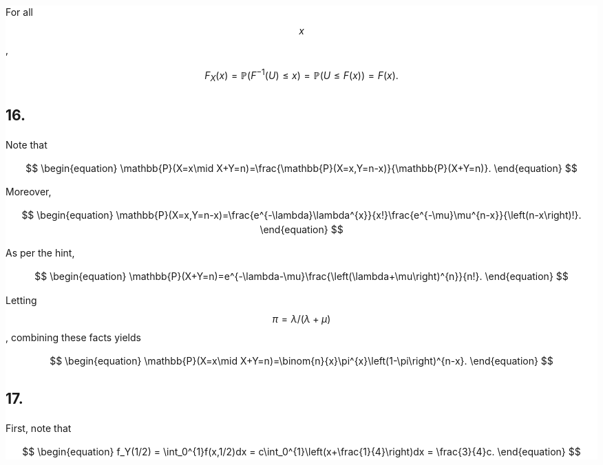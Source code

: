 For all $$x$$,

$$
\begin{equation}
  F_X(x)
  = \mathbb{P}(F^{-1}(U) \leq x)
  = \mathbb{P}(U\leq F(x))
  = F(x).
\end{equation}
$$

## 16.

Note that

$$
\begin{equation}
  \mathbb{P}(X=x\mid X+Y=n)=\frac{\mathbb{P}(X=x,Y=n-x)}{\mathbb{P}(X+Y=n)}.
\end{equation}
$$

Moreover,

$$
\begin{equation}
  \mathbb{P}(X=x,Y=n-x)=\frac{e^{-\lambda}\lambda^{x}}{x!}\frac{e^{-\mu}\mu^{n-x}}{\left(n-x\right)!}.
\end{equation}
$$

As per the hint,

$$
\begin{equation}
  \mathbb{P}(X+Y=n)=e^{-\lambda-\mu}\frac{\left(\lambda+\mu\right)^{n}}{n!}.
\end{equation}
$$

Letting $$\pi = \lambda / (\lambda + \mu)$$, combining these facts yields

$$
\begin{equation}
  \mathbb{P}(X=x\mid X+Y=n)=\binom{n}{x}\pi^{x}\left(1-\pi\right)^{n-x}.
\end{equation}
$$

## 17.

First, note that

$$
\begin{equation}
  f_Y(1/2)
  = \int_0^{1}f(x,1/2)dx
  = c\int_0^{1}\left(x+\frac{1}{4}\right)dx
  = \frac{3}{4}c.
\end{equation}
$$
